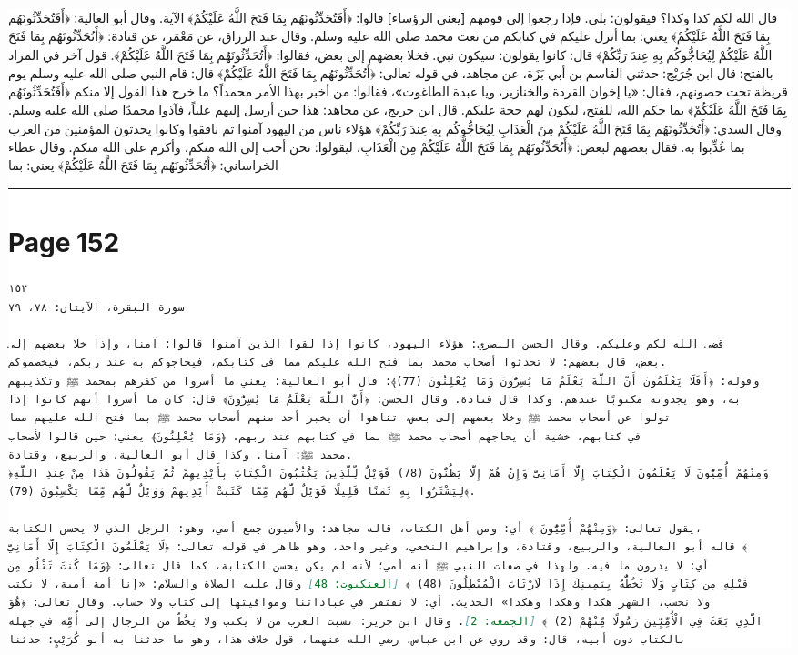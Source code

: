 قال الله لكم كذا وكذا؟ فيقولون: بلى. فإذا رجعوا إلى قومهم [يعني الرؤساء] قالوا: ﴿أَفَتُحَدِّثُونَهُم بِمَا فَتَحَ اللَّهُ عَلَيْكُمْ﴾ الآية.
وقال أبو العالية: ﴿أَفَتُحَدِّثُونَهُم بِمَا فَتَحَ اللَّهُ عَلَيْكُمْ﴾ يعني: بما أنزل عليكم في كتابكم من نعت محمد صلى الله عليه وسلم. وقال عبد الرزاق،
عن مَعْمَر، عن قتادة: ﴿أَتُحَدِّثُونَهُم بِمَا فَتَحَ اللَّهُ عَلَيْكُمْ لِيُحَاجُّوكُم بِهِ عِندَ رَبِّكُمْ﴾ قال: كانوا يقولون: سيكون نبي. فخلا بعضهم
إلى بعض، فقالوا: ﴿أَتُحَدِّثُونَهُم بِمَا فَتَحَ اللَّهُ عَلَيْكُمْ﴾. قول آخر في المراد بالفتح: قال ابن جُرَيْج: حدثني القاسم بن أبي بَزَة،
عن مجاهد، في قوله تعالى: ﴿أَتُحَدِّثُونَهُم بِمَا فَتَحَ اللَّهُ عَلَيْكُمْ﴾ قال: قام النبي صلى الله عليه وسلم يوم قريظة تحت حصونهم، فقال: «يا إخوان
القردة والخنازير، ويا عبدة الطاغوت»، فقالوا: من أخبر بهذا الأمر محمداً؟ ما خرج هذا القول إلا منكم ﴿أَفَتُحَدِّثُونَهُم بِمَا فَتَحَ اللَّهُ
عَلَيْكُمْ﴾ بما حكم الله، للفتح، ليكون لهم حجة عليكم. قال ابن جريج، عن مجاهد: هذا حين أرسل إليهم علياً، فآذوا
محمدًا صلى الله عليه وسلم. وقال السدي: ﴿أَتُحَدِّثُونَهُم بِمَا فَتَحَ اللَّهُ عَلَيْكُمْ مِنَ الْعَذَابِ لِيُحَاجُّوكُم بِهِ عِندَ رَبِّكُمْ﴾ هؤلاء ناس من اليهود آمنوا
ثم نافقوا وكانوا يحدثون المؤمنين من العرب بما عُذِّبوا به. فقال بعضهم لبعض: ﴿أَتُحَدِّثُونَهُم بِمَا فَتَحَ اللَّهُ عَلَيْكُمْ مِنَ الْعَذَابِ،
ليقولوا: نحن أحب إلى الله منكم، وأكرم على الله منكم. وقال عطاء الخراساني: ﴿أَتُحَدِّثُونَهُم بِمَا فَتَحَ اللَّهُ عَلَيْكُمْ﴾ يعني: بما

---

# Page 152

```markdown
١٥٢
سورة البقرة، الآيتان: ۷۸، ۷۹

قضى الله لكم وعليكم. وقال الحسن البصري: هؤلاء اليهود، كانوا إذا لقوا الذين آمنوا قالوا: آمنا، وإذا خلا بعضهم إلى
بعض، قال بعضهم: لا تحدثوا أصحاب محمد بما فتح الله عليكم مما في كتابكم، فيحاجوكم به عند ربكم، فيخصموكم.
وقوله: ﴿أَفَلَا يَعْلَمُونَ أَنَّ اللَّهَ يَعْلَمُ مَا يُسِرُّونَ وَمَا يُعْلِنُونَ (77)﴾: قال أبو العالية: يعني ما أسروا من كفرهم بمحمد ﷺ وتكذيبهم
به، وهو يجدونه مكتوبًا عندهم. وكذا قال قتادة. وقال الحسن: ﴿أَنَّ اللَّهَ يَعْلَمُ مَا يُسِرُّونَ﴾ قال: كان ما أسروا أنهم كانوا إذا
تولوا عن أصحاب محمد ﷺ وخلا بعضهم إلى بعض، تناهوا أن يخبر أحد منهم أصحاب محمد ﷺ بما فتح الله عليهم مما
في كتابهم، خشية أن يحاجهم أصحاب محمد ﷺ بما في كتابهم عند ربهم. ﴿وَمَا يُعْلِنُونَ﴾ يعني: حين قالوا لأصحاب
محمد ﷺ: آمنا. وكذا قال أبو العالية، والربيع، وقتادة.
﴿وَمِنْهُمْ أُمِّيُّونَ لَا يَعْلَمُونَ الْكِتَابَ إِلَّا أَمَانِيَّ وَإِنْ هُمْ إِلَّا يَظُنُّونَ (78) فَوَيْلٌ لِّلَّذِينَ يَكْتُبُونَ الْكِتَابَ بِأَيْدِيهِمْ ثُمَّ يَقُولُونَ هَذَا مِنْ عِندِ اللَّهِ
لِيَشْتَرُوا بِهِ ثَمَنًا قَلِيلًا فَوَيْلٌ لَّهُم مِّمَّا كَتَبَتْ أَيْدِيهِمْ وَوَيْلٌ لَّهُم مِّمَّا يَكْسِبُونَ (79)﴾.

يقول تعالى: ﴿وَمِنْهُمْ أُمِّيُّونَ ﴾ أي: ومن أهل الكتاب، قاله مجاهد: والأميون جمع أمي، وهو: الرجل الذي لا يحسن الكتابة،
قاله أبو العالية، والربيع، وقتادة، وإبراهيم النخعي، وغير واحد، وهو ظاهر في قوله تعالى: ﴿لَا يَعْلَمُونَ الْكِتَابَ إِلَّا أَمَانِيَّ ﴾
أي: لا يدرون ما فيه. ولهذا في صفات النبي ﷺ أنه أمي؛ لأنه لم يكن يحسن الكتابة، كما قال تعالى: ﴿وَمَا كُنتَ تَتْلُو مِن
قَبْلِهِ مِن كِتَابٍ وَلَا تَخُطُّهُ بِيَمِينِكَ إِذَا لَارْتَابَ الْمُبْطِلُونَ (48) ﴾ [العنكبوت: 48] وقال عليه الصلاة والسلام: «إنا أمة أمية، لا نكتب
ولا نحسب، الشهر هكذا وهكذا وهكذا» الحديث. أي: لا نفتقر في عباداتنا ومواقيتها إلى كتاب ولا حساب. وقال تعالى: ﴿هُوَ
الَّذِي بَعَثَ فِي الْأُمِّيِّينَ رَسُولًا مِّنْهُمْ (2) ﴾ [الجمعة: 2]. وقال ابن جرير: نسبت العرب من لا يكتب ولا يَخُطّ من الرجال إلى أُمِّه في جهله
بالكتاب دون أبيه، قال: وقد روي عن ابن عباس، رضي الله عنهما، قول خلاف هذا، وهو ما حدثنا به أبو كُرَيْبٍ: حدثنا
```